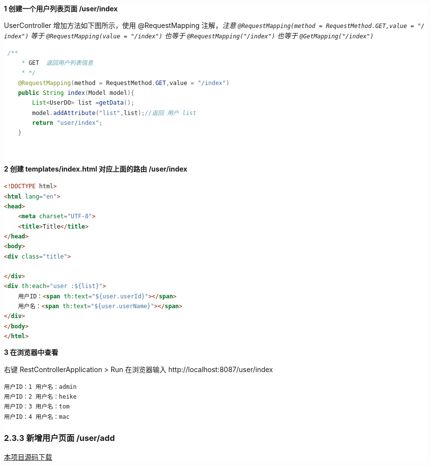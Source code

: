 **1 创建一个用户列表页面 /user/index**

UserController 增加方法如下图所示，使用 @RequestMapping 注解，*注意 `@RequestMapping(method = RequestMethod.GET,value = "/index")` 等于 `@RequestMapping(value = "/index")` 也等于 `@RequestMapping("/index")` 也等于 `@GetMapping("/index")`*

```java
 /**
     * GET  返回用户列表信息
     * */
    @RequestMapping(method = RequestMethod.GET,value = "/index")
    public String index(Model model){
        List<UserDO> list =getData();
        model.addAttribute("list",list);//返回 用户 list
        return "user/index";
    }

    
```

**2 创建 templates/index.html 对应上面的路由 /user/index**

```html
<!DOCTYPE html>
<html lang="en">
<head>
    <meta charset="UTF-8">
    <title>Title</title>
</head>
<body>
<div class="title">

</div>
<div th:each="user :${list}">
    用户ID：<span th:text="${user.userId}"></span>
    用户名：<span th:text="${user.userName}"></span>
</div>
</body>
</html>
```

**3 在浏览器中查看**

右键 RestControllerApplication > Run 在浏览器输入 http://localhost:8087/user/index

```html
用户ID：1 用户名：admin
用户ID：2 用户名：heike
用户ID：3 用户名：tom
用户ID：4 用户名：mac
```

### 2.3.3 新增用户页面 /user/add

[本项目源码下载](https://github.com/fishpro/spring-boot-restcontroller)
